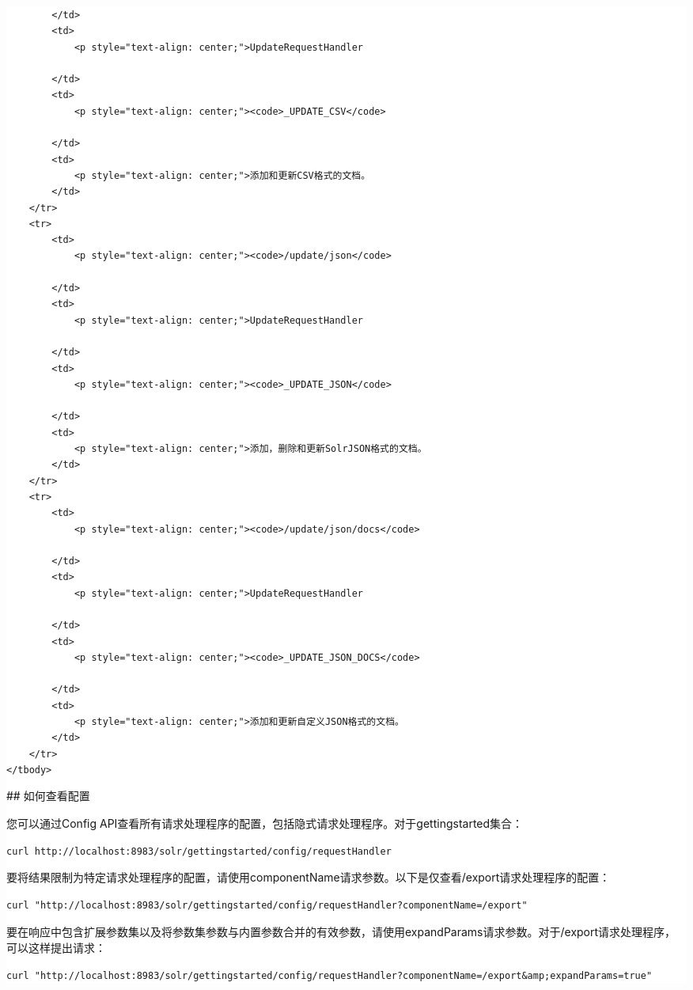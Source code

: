             </td>
            <td>
                <p style="text-align: center;">UpdateRequestHandler
                  
            </td>
            <td>
                <p style="text-align: center;"><code>_UPDATE_CSV</code>
                  
            </td>
            <td>
                <p style="text-align: center;">添加和更新CSV格式的文档。  
            </td>
        </tr>
        <tr>
            <td>
                <p style="text-align: center;"><code>/update/json</code>
                  
            </td>
            <td>
                <p style="text-align: center;">UpdateRequestHandler
                  
            </td>
            <td>
                <p style="text-align: center;"><code>_UPDATE_JSON</code>
                  
            </td>
            <td>
                <p style="text-align: center;">添加，删除和更新SolrJSON格式的文档。  
            </td>
        </tr>
        <tr>
            <td>
                <p style="text-align: center;"><code>/update/json/docs</code>
                  
            </td>
            <td>
                <p style="text-align: center;">UpdateRequestHandler
                  
            </td>
            <td>
                <p style="text-align: center;"><code>_UPDATE_JSON_DOCS</code>
                  
            </td>
            <td>
                <p style="text-align: center;">添加和更新自定义JSON格式的文档。  
            </td>
        </tr>
    </tbody>
</table>
## 如何查看配置

您可以通过Config API查看所有请求处理程序的配置，包括隐式请求处理程序。对于gettingstarted集合：  
```
curl http://localhost:8983/solr/gettingstarted/config/requestHandler
```
要将结果限制为特定请求处理程序的配置，请使用componentName请求参数。以下是仅查看/export请求处理程序的配置：  
```
curl "http://localhost:8983/solr/gettingstarted/config/requestHandler?componentName=/export"
```
要在响应中包含扩展参数集以及将参数集参数与内置参数合并的有效参数，请使用expandParams请求参数。对于/export请求处理程序，可以这样提出请求：  
```
curl "http://localhost:8983/solr/gettingstarted/config/requestHandler?componentName=/export&amp;expandParams=true"
```
